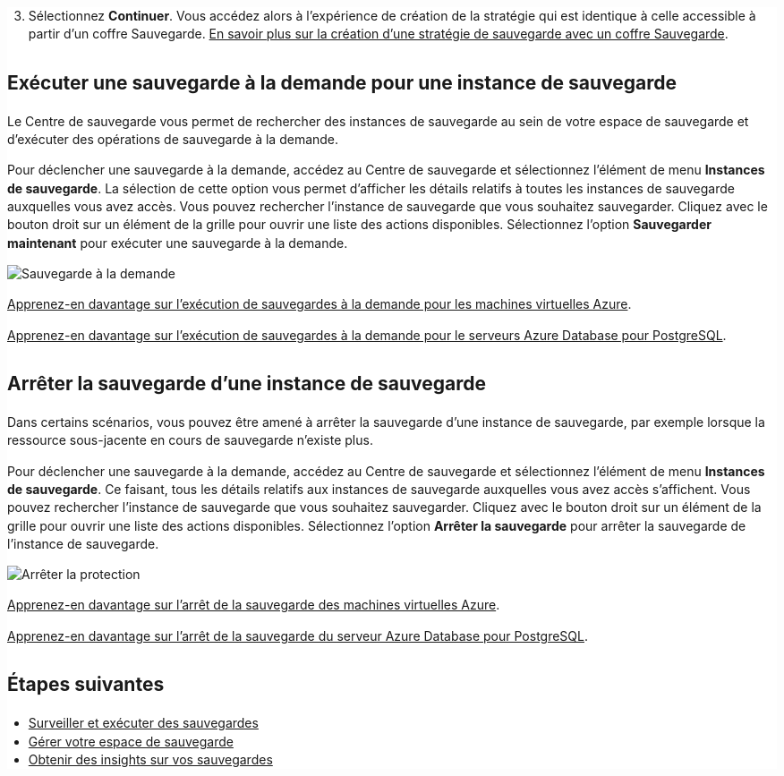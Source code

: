 3. Sélectionnez **Continuer**. Vous accédez alors à l’expérience de création de la stratégie qui est identique à celle accessible à partir d’un coffre Sauvegarde. [En savoir plus sur la création d’une stratégie de sauvegarde avec un coffre Sauvegarde](backup-azure-database-postgresql.md#create-backup-policy).

## <a name="execute-an-on-demand-backup-for-a-backup-instance"></a>Exécuter une sauvegarde à la demande pour une instance de sauvegarde

Le Centre de sauvegarde vous permet de rechercher des instances de sauvegarde au sein de votre espace de sauvegarde et d’exécuter des opérations de sauvegarde à la demande.

Pour déclencher une sauvegarde à la demande, accédez au Centre de sauvegarde et sélectionnez l’élément de menu **Instances de sauvegarde**. La sélection de cette option vous permet d’afficher les détails relatifs à toutes les instances de sauvegarde auxquelles vous avez accès. Vous pouvez rechercher l’instance de sauvegarde que vous souhaitez sauvegarder. Cliquez avec le bouton droit sur un élément de la grille pour ouvrir une liste des actions disponibles. Sélectionnez l’option **Sauvegarder maintenant** pour exécuter une sauvegarde à la demande.

![Sauvegarde à la demande](./media/backup-center-actions/backup-center-on-demand-backup.png)

[Apprenez-en davantage sur l’exécution de sauvegardes à la demande pour les machines virtuelles Azure](backup-azure-manage-vms.md#run-an-on-demand-backup).

[Apprenez-en davantage sur l’exécution de sauvegardes à la demande pour le serveurs Azure Database pour PostgreSQL](backup-azure-database-postgresql.md#on-demand-backup).

## <a name="stop-backup-for-a-backup-instance"></a>Arrêter la sauvegarde d’une instance de sauvegarde

Dans certains scénarios, vous pouvez être amené à arrêter la sauvegarde d’une instance de sauvegarde, par exemple lorsque la ressource sous-jacente en cours de sauvegarde n’existe plus.

Pour déclencher une sauvegarde à la demande, accédez au Centre de sauvegarde et sélectionnez l’élément de menu **Instances de sauvegarde**. Ce faisant, tous les détails relatifs aux instances de sauvegarde auxquelles vous avez accès s’affichent. Vous pouvez rechercher l’instance de sauvegarde que vous souhaitez sauvegarder. Cliquez avec le bouton droit sur un élément de la grille pour ouvrir une liste des actions disponibles. Sélectionnez l’option **Arrêter la sauvegarde** pour arrêter la sauvegarde de l’instance de sauvegarde.

![Arrêter la protection](./media/backup-center-actions/backup-center-stop-protection.png)

[Apprenez-en davantage sur l’arrêt de la sauvegarde des machines virtuelles Azure](backup-azure-manage-vms.md#stop-protecting-a-vm).

[Apprenez-en davantage sur l’arrêt de la sauvegarde du serveur Azure Database pour PostgreSQL](backup-azure-database-postgresql.md#stop-protection).

## <a name="next-steps"></a>Étapes suivantes

* [Surveiller et exécuter des sauvegardes](backup-center-monitor-operate.md)
* [Gérer votre espace de sauvegarde](backup-center-govern-environment.md)
* [Obtenir des insights sur vos sauvegardes](backup-center-obtain-insights.md)
